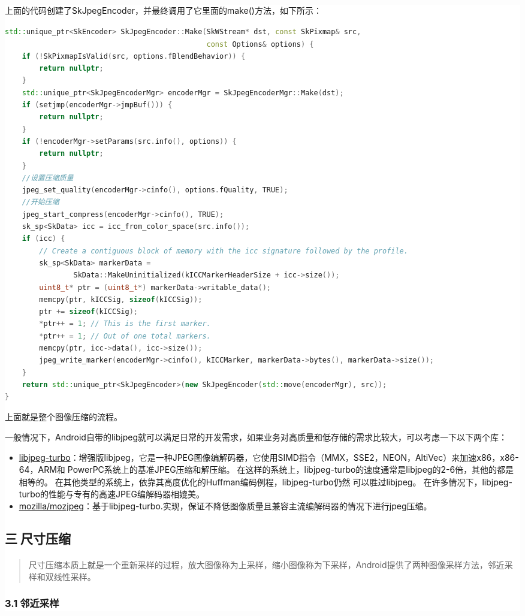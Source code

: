 上面的代码创建了SkJpegEncoder，并最终调用了它里面的make()方法，如下所示：

```c++
std::unique_ptr<SkEncoder> SkJpegEncoder::Make(SkWStream* dst, const SkPixmap& src,
                                               const Options& options) {
    if (!SkPixmapIsValid(src, options.fBlendBehavior)) {
        return nullptr;
    }
    std::unique_ptr<SkJpegEncoderMgr> encoderMgr = SkJpegEncoderMgr::Make(dst);
    if (setjmp(encoderMgr->jmpBuf())) {
        return nullptr;
    }
    if (!encoderMgr->setParams(src.info(), options)) {
        return nullptr;
    }
    //设置压缩质量
    jpeg_set_quality(encoderMgr->cinfo(), options.fQuality, TRUE);
    //开始压缩
    jpeg_start_compress(encoderMgr->cinfo(), TRUE);
    sk_sp<SkData> icc = icc_from_color_space(src.info());
    if (icc) {
        // Create a contiguous block of memory with the icc signature followed by the profile.
        sk_sp<SkData> markerData =
                SkData::MakeUninitialized(kICCMarkerHeaderSize + icc->size());
        uint8_t* ptr = (uint8_t*) markerData->writable_data();
        memcpy(ptr, kICCSig, sizeof(kICCSig));
        ptr += sizeof(kICCSig);
        *ptr++ = 1; // This is the first marker.
        *ptr++ = 1; // Out of one total markers.
        memcpy(ptr, icc->data(), icc->size());
        jpeg_write_marker(encoderMgr->cinfo(), kICCMarker, markerData->bytes(), markerData->size());
    }
    return std::unique_ptr<SkJpegEncoder>(new SkJpegEncoder(std::move(encoderMgr), src));
}
```
上面就是整个图像压缩的流程。

一般情况下，Android自带的libjpeg就可以满足日常的开发需求，如果业务对高质量和低存储的需求比较大，可以考虑一下以下两个库：

- [libjpeg-turbo](https://github.com/libjpeg-turbo/libjpeg-turbo)：增强版libjpeg，它是一种JPEG图像编解码器，它使用SIMD指令（MMX，SSE2，NEON，AltiVec）来加速x86，x86-64，ARM和
PowerPC系统上的基准JPEG压缩和解压缩。 在这样的系统上，libjpeg-turbo的速度通常是libjpeg的2-6倍，其他的都是相等的。 在其他类型的系统上，依靠其高度优化的Huffman编码例程，libjpeg-turbo仍然
可以胜过libjpeg。 在许多情况下，libjpeg-turbo的性能与专有的高速JPEG编解码器相媲美。
- [mozilla/mozjpeg](https://github.com/mozilla/mozjpeg)：基于libjpeg-turbo.实现，保证不降低图像质量且兼容主流编解码器的情况下进行jpeg压缩。

## 三 尺寸压缩

>尺寸压缩本质上就是一个重新采样的过程，放大图像称为上采样，缩小图像称为下采样，Android提供了两种图像采样方法，邻近采样和双线性采样。

### 3.1 邻近采样
